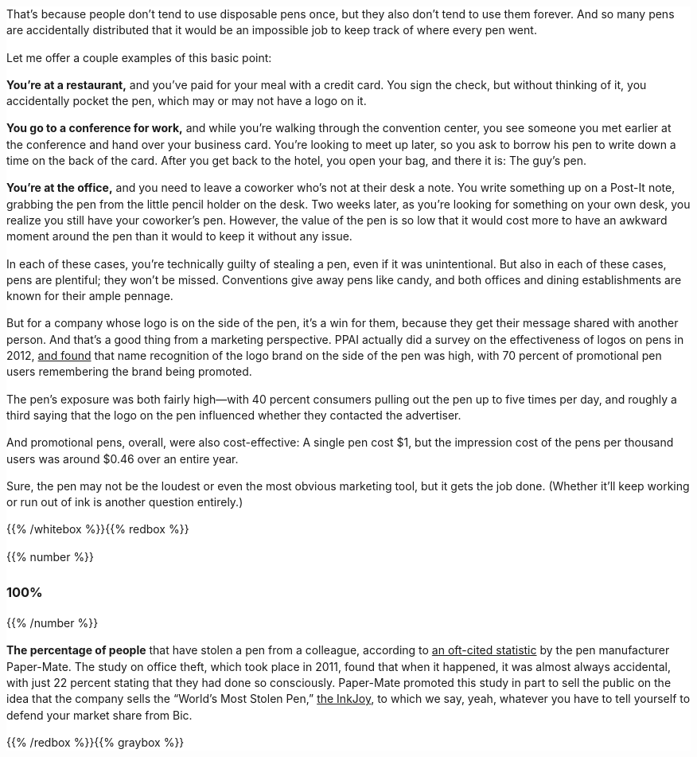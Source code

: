 That’s because people don’t tend to use disposable pens once, but they also don’t tend to use them forever. And so many pens are accidentally distributed that it would be an impossible job to keep track of where every pen went.

Let me offer a couple examples of this basic point:

**You’re at a restaurant,** and you’ve paid for your meal with a credit card. You sign the check, but without thinking of it, you accidentally pocket the pen, which may or may not have a logo on it.

**You go to a conference for work,** and while you’re walking through the convention center, you see someone you met earlier at the conference and hand over your business card. You’re looking to meet up later, so you ask to borrow his pen to write down a time on the back of the card. After you get back to the hotel, you open your bag, and there it is: The guy’s pen.

**You’re at the office,** and you need to leave a coworker who’s not at their desk a note. You write something up on a Post-It note, grabbing the pen from the little pencil holder on the desk. Two weeks later, as you’re looking for something on your own desk, you realize you still have your coworker’s pen. However, the value of the pen is so low that it would cost more to have an awkward moment around the pen than it would to keep it without any issue.

In each of these cases, you’re technically guilty of stealing a pen, even if it was unintentional. But also in each of these cases, pens are plentiful; they won’t be missed. Conventions give away pens like candy, and both offices and dining establishments are known for their ample pennage.

But for a company whose logo is on the side of the pen, it’s a win for them, because they get their message shared with another person. And that’s a good thing from a marketing perspective. PPAI actually did a survey on the effectiveness of logos on pens in 2012, [and found](https://new-pubs.ppai.org/ppb-magazine/editors-picks-pens-and-paper/) that name recognition of the logo brand on the side of the pen was high, with 70 percent of promotional pen users remembering the brand being promoted.

The pen’s exposure was both fairly high—with 40 percent consumers pulling out the pen up to five times per day, and roughly a third saying that the logo on the pen influenced whether they contacted the advertiser.

And promotional pens, overall, were also cost-effective: A single pen cost $1, but the impression cost of the pens per thousand users was around $0.46 over an entire year.

Sure, the pen may not be the loudest or even the most obvious marketing tool, but it gets the job done. (Whether it’ll keep working or run out of ink is another question entirely.)

{{% /whitebox %}}{{% redbox %}}

{{% number %}}
### 100%
{{% /number %}}

**The percentage of people** that have stolen a pen from a colleague, according to [an oft-cited statistic](https://news.officedepot.com/press-release/products-and-services-news/office-depot-announces-pen-insurance-promotion-worlds-most-) by the pen manufacturer Paper-Mate. The study on office theft, which took place in 2011, found that when it happened, it was almost always accidental, with just 22 percent stating that they had done so consciously. Paper-Mate promoted this study in part to sell the public on the idea that the company sells the “World’s Most Stolen Pen,” [the InkJoy](https://amzn.to/2LXcYhZ), to which we say, yeah, whatever you have to tell yourself to defend your market share from Bic.

{{% /redbox %}}{{% graybox %}}

